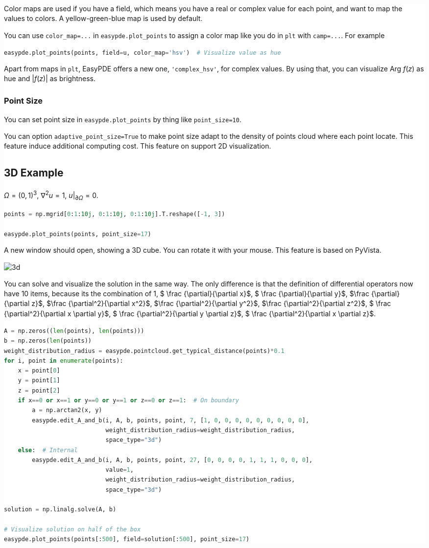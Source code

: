 Color maps are used if you have a field, which means you have a real or complex value for each point, and want to map the values to colors. A yellow-green-blue map is used by default.

You can use `color_map=...` in `easypde.plot_points` to assign a color map like you do in `plt` with `camp=...`. For example

```python
easypde.plot_points(points, field=u, color_map='hsv')  # Visualize value as hue
```

Apart from maps in `plt`, EasyPDE offers a new one, `'complex_hsv'`, for complex values. By using that, you can visualize $\text{Arg } f(z)$ as hue and $|f(z)|$ as brightness.

### Point Size

You can set point size in `easypde.plot_points` by thing like `point_size=10`.

You can option `adaptive_point_size=True` to make point size adapt to the density of points cloud where each point locate. This feature induce additional computing cost. This feature on support 2D visualization.

## 3D Example

$\Omega=(0, 1)^3$, $\nabla^2 u = 1$, $u\bigg|_{\partial \Omega}=0$.

```python
points = np.mgrid[0:1:10j, 0:1:10j, 0:1:10j].T.reshape([-1, 3])

easypde.plot_points(points, point_size=17)
```

A new window should open, showing a 3D cube. You can rotate it with your mouse. This feature is based on PyVista.

![3d](images/3d.png)

You can solve and visualize the solution in the same way. The only difference is that the definition of differential operators now have 10 items, because its the combination of  $1$, $ \frac {\partial}{\partial x}$, $ \frac {\partial}{\partial y}$, $\frac {\partial}{\partial z}$, $\frac {\partial^2}{\partial x^2}$, $\frac {\partial^2}{\partial y^2}$, $\frac {\partial^2}{\partial z^2}$, $ \frac {\partial^2}{\partial x \partial y}$, $ \frac {\partial^2}{\partial y \partial z}$, $ \frac {\partial^2}{\partial x \partial z}$.

```python
A = np.zeros((len(points), len(points)))
b = np.zeros(len(points))
weight_distribution_radius = easypde.pointcloud.get_typical_distance(points)*0.1
for i, point in enumerate(points):
    x = point[0]
    y = point[1]
    z = point[2]
    if x==0 or x==1 or y==0 or y==1 or z==0 or z==1:  # On boundary
        a = np.arctan2(x, y)
        easypde.edit_A_and_b(i, A, b, points, point, 7, [1, 0, 0, 0, 0, 0, 0, 0, 0, 0],
                             weight_distribution_radius=weight_distribution_radius,
                             space_type="3d")
    else:  # Internal
        easypde.edit_A_and_b(i, A, b, points, point, 27, [0, 0, 0, 0, 1, 1, 1, 0, 0, 0],
                             value=1,
                             weight_distribution_radius=weight_distribution_radius,
                             space_type="3d")

solution = np.linalg.solve(A, b)

# Visualize solution on half of the box
easypde.plot_points(points[:500], field=solution[:500], point_size=17)
```
